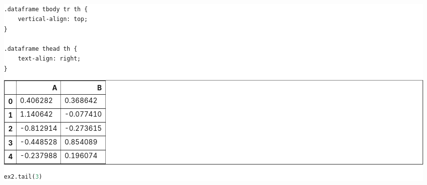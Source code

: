     .dataframe tbody tr th {
        vertical-align: top;
    }

    .dataframe thead th {
        text-align: right;
    }
</style>
<table border="1" class="dataframe">
  <thead>
    <tr style="text-align: right;">
      <th></th>
      <th>A</th>
      <th>B</th>
    </tr>
  </thead>
  <tbody>
    <tr>
      <th>0</th>
      <td>0.406282</td>
      <td>0.368642</td>
    </tr>
    <tr>
      <th>1</th>
      <td>1.140642</td>
      <td>-0.077410</td>
    </tr>
    <tr>
      <th>2</th>
      <td>-0.812914</td>
      <td>-0.273615</td>
    </tr>
    <tr>
      <th>3</th>
      <td>-0.448528</td>
      <td>0.854089</td>
    </tr>
    <tr>
      <th>4</th>
      <td>-0.237988</td>
      <td>0.196074</td>
    </tr>
  </tbody>
</table>
</div>



```python
ex2.tail(3)
```

<div>
<style scoped>
    .dataframe tbody tr th:only-of-type {
        vertical-align: middle;
    }
